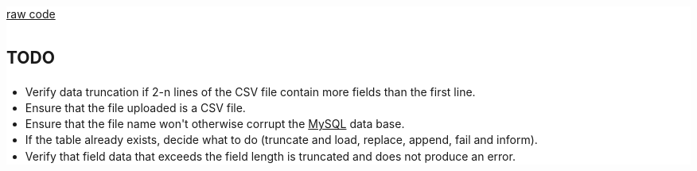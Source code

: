 
</div>

</div>

<div class="sourceblocklink">

[raw
code](http://wiki.tamouse.org?n=Technology.UsingUploadedTempFilesToPopulateATableInPHP?action=sourceblock&num=8)

</div>

</div>

<div class="vspace">

</div>

TODO
----

-   Verify data truncation if 2-n lines of the CSV file contain more
    fields than the first line.
-   Ensure that the file uploaded is a CSV file.
-   Ensure that the file name won't otherwise corrupt the <span
    class="wikiword">[MySQL](http://wiki.tamouse.org?n=Technology.MySQL?action=print)</span>
    data base.
-   If the table already exists, decide what to do (truncate and load,
    replace, append, fail and inform).
-   Verify that field data that exceeds the field length is truncated
    and does not produce an error.

</div>
